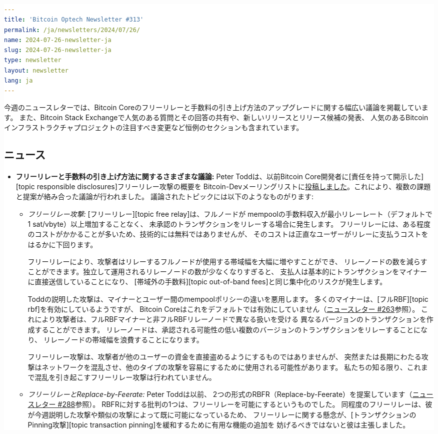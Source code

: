 ```yaml
---
title: 'Bitcoin Optech Newsletter #313'
permalink: /ja/newsletters/2024/07/26/
name: 2024-07-26-newsletter-ja
slug: 2024-07-26-newsletter-ja
type: newsletter
layout: newsletter
lang: ja
---
```

今週のニュースレターでは、Bitcoin Coreのフリーリレーと手数料の引き上げ方法のアップグレードに関する幅広い議論を掲載しています。
また、Bitcoin Stack Exchangeで人気のある質問とその回答の共有や、新しいリリースとリリース候補の発表、
人気のあるBitcoinインフラストラクチャプロジェクトの注目すべき変更など恒例のセクションも含まれています。

## ニュース

- **フリーリレーと手数料の引き上げ方法に関するさまざまな議論:**
  Peter Toddは、以前Bitcoin Core開発者に[責任を持って開示した][topic responsible disclosures]フリーリレー攻撃の概要を
  Bitcoin-Devメーリングリストに[投稿しました][todd fr-rbf]。これにより、複数の課題と提案が絡み合った議論が行われました。
  議論されたトピックには以下のようなものがります:

  - *フリーリレー攻撃:*
    [フリーリレー][topic free relay]は、フルノードが
    mempoolの手数料収入が最小リレーレート（デフォルトで1 sat/vbyte）以上増加することなく、
    未承認のトランザクションをリレーする場合に発生します。
    フリーリレーには、ある程度のコストがかかることが多いため、技術的には無料ではありませんが、
    そのコストは正直なユーザーがリレーに支払うコストをはるかに下回ります。

    フリーリレーにより、攻撃者はリレーするフルノードが使用する帯域幅を大幅に増やすことができ、
    リレーノードの数を減らすことができます。独立して運用されるリレーノードの数が少なくなりすぎると、
    支払人は基本的にトランザクションをマイナーに直接送信していることになり、
    [帯域外の手数料][topic out-of-band fees]と同じ集中化のリスクが発生します。

    Toddの説明した攻撃は、マイナーとユーザー間のmempoolポリシーの違いを悪用します。
    多くのマイナーは、[フルRBF][topic rbf]を有効にしているようですが、
    Bitcoin Coreはこれをデフォルトでは有効にしていません（[ニュースレター #263][news263 full-rbf]参照）。
    これにより攻撃者は、フルRBFマイナーと非フルRBFリレーノードで異なる扱いを受ける
    異なるバージョンのトランザクションを作成することができます。
    リレーノードは、承認される可能性の低い複数のバージョンのトランザクションをリレーすることになり、
    リレーノードの帯域幅を浪費することになります。

    フリーリレー攻撃は、攻撃者が他のユーザーの資金を直接盗めるようにするものではありませんが、
    突然または長期にわたる攻撃はネットワークを混乱させ、他のタイプの攻撃を容易にするために使用される可能性があります。
    私たちの知る限り、これまで混乱を引き起こすフリーリレー攻撃は行われていません。

  - *フリーリレーとReplace-by-Feerate:* Peter Toddは以前、
    2つの形式のRBFR（Replace-by-Feerate）を提案しています（[ニュースレター #288][news288 rbfr]参照）。
    RBFRに対する批判の1つは、フリーリレーを可能にするというものでした。
    同程度のフリーリレーは、彼が今週説明した攻撃や類似の攻撃によって既に可能になっているため、
    フリーリレーに関する懸念が、[トランザクションのPinning攻撃][topic transaction pinning]を緩和するために有用な機能の追加を
    妨げるべきではないと彼は主張しました。


[BDK 1.0.0-beta.1]: https://github.com/bitcoindevkit/bdk/releases/tag/v1.0.0-beta.1
[news263 full-rbf]: /ja/newsletters/2023/08/09/#rbf
[news283 truc pin]: /ja/newsletters/2024/01/03/#v3-pinning
[news288 rbfr]: /ja/newsletters/2024/02/07/#pinning
[news290 rbf]: /ja/newsletters/2024/02/21/#pure-replace-by-feerate-doesn-t-guarantee-incentive-compatibility
[news285 cluster cpfp-co]: /ja/newsletters/2024/01/17/#cpfp-carve-out
[news286 imbued]: /ja/newsletters/2024/01/24/#v3
[news287 sibling]: /ja/newsletters/2024/01/31/#kindred-replace-by-fee
[news289 imbued]: /ja/newsletters/2024/02/14/#what-would-have-happened-if-v3-semantics-had-been-applied-to-anchor-outputs-a-year-ago-1-v3
[todd fr-rbf]: https://mailing-list.bitcoindevs.xyz/bitcoindev/Zpk7EYgmlgPP3Y9D@petertodd.org/
[harding rbfr fundamental]: https://mailing-list.bitcoindevs.xyz/bitcoindev/d57a02a84e756dbda03161c9034b9231@dtrt.org/
[todd unsolvable]: https://mailing-list.bitcoindevs.xyz/bitcoindev/Zp1utYduhnWf4oA4@petertodd.org/
[teinurier hacky]: https://github.com/bitcoin/bitcoin/issues/29319#issuecomment-1968709925
[daftuar prefer not]: https://github.com/bitcoin/bitcoin/issues/29319#issuecomment-1968709925
[cln self-pay]: /ja/newsletters/2023/08/02/#core-lightning-6399
[BIP379]: https://github.com/bitcoin/bips/blob/master/bip-0379.md